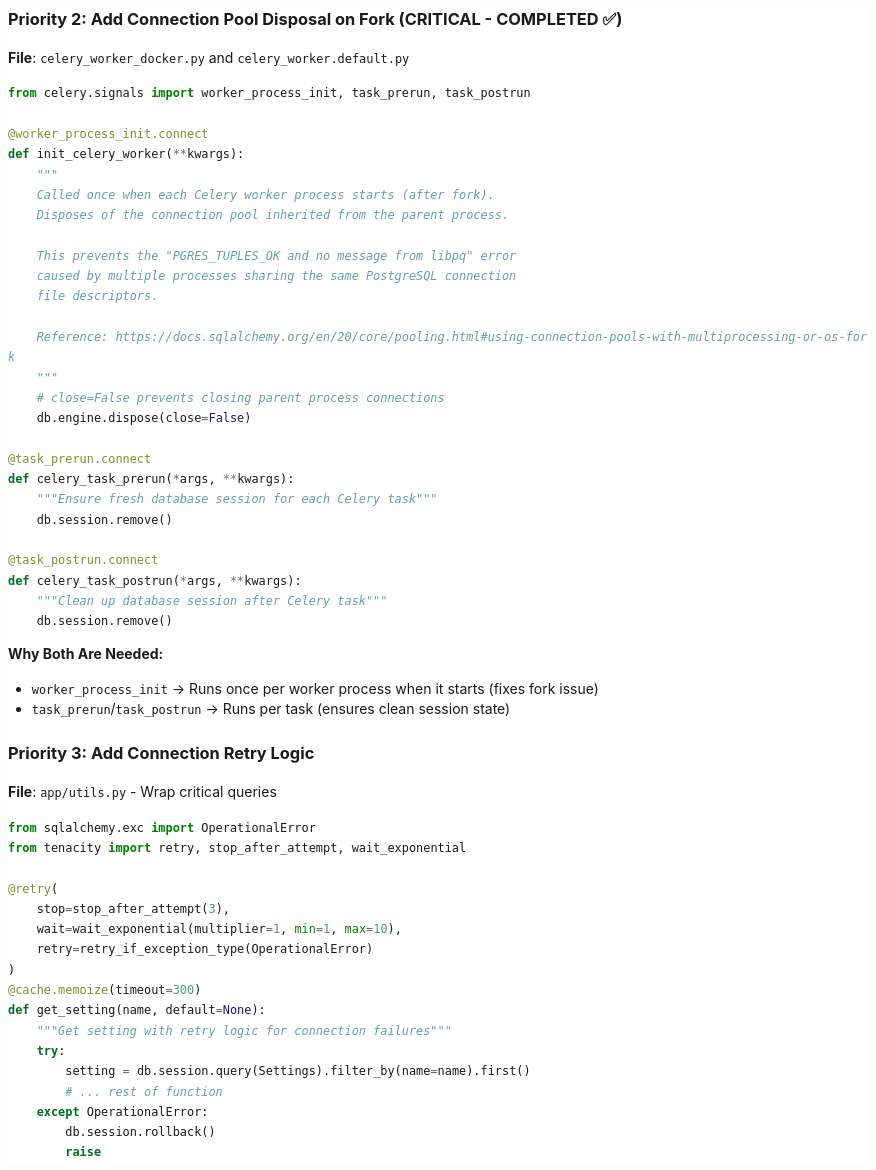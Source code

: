 ### Priority 2: Add Connection Pool Disposal on Fork (CRITICAL - COMPLETED ✅)

**File**: `celery_worker_docker.py` and `celery_worker.default.py`

```python
from celery.signals import worker_process_init, task_prerun, task_postrun

@worker_process_init.connect
def init_celery_worker(**kwargs):
    """
    Called once when each Celery worker process starts (after fork).
    Disposes of the connection pool inherited from the parent process.

    This prevents the "PGRES_TUPLES_OK and no message from libpq" error
    caused by multiple processes sharing the same PostgreSQL connection
    file descriptors.

    Reference: https://docs.sqlalchemy.org/en/20/core/pooling.html#using-connection-pools-with-multiprocessing-or-os-fork
    """
    # close=False prevents closing parent process connections
    db.engine.dispose(close=False)

@task_prerun.connect
def celery_task_prerun(*args, **kwargs):
    """Ensure fresh database session for each Celery task"""
    db.session.remove()

@task_postrun.connect
def celery_task_postrun(*args, **kwargs):
    """Clean up database session after Celery task"""
    db.session.remove()
```

**Why Both Are Needed:**
- `worker_process_init` → Runs once per worker process when it starts (fixes fork issue)
- `task_prerun`/`task_postrun` → Runs per task (ensures clean session state)

### Priority 3: Add Connection Retry Logic

**File**: `app/utils.py` - Wrap critical queries

```python
from sqlalchemy.exc import OperationalError
from tenacity import retry, stop_after_attempt, wait_exponential

@retry(
    stop=stop_after_attempt(3),
    wait=wait_exponential(multiplier=1, min=1, max=10),
    retry=retry_if_exception_type(OperationalError)
)
@cache.memoize(timeout=300)
def get_setting(name, default=None):
    """Get setting with retry logic for connection failures"""
    try:
        setting = db.session.query(Settings).filter_by(name=name).first()
        # ... rest of function
    except OperationalError:
        db.session.rollback()
        raise
```
